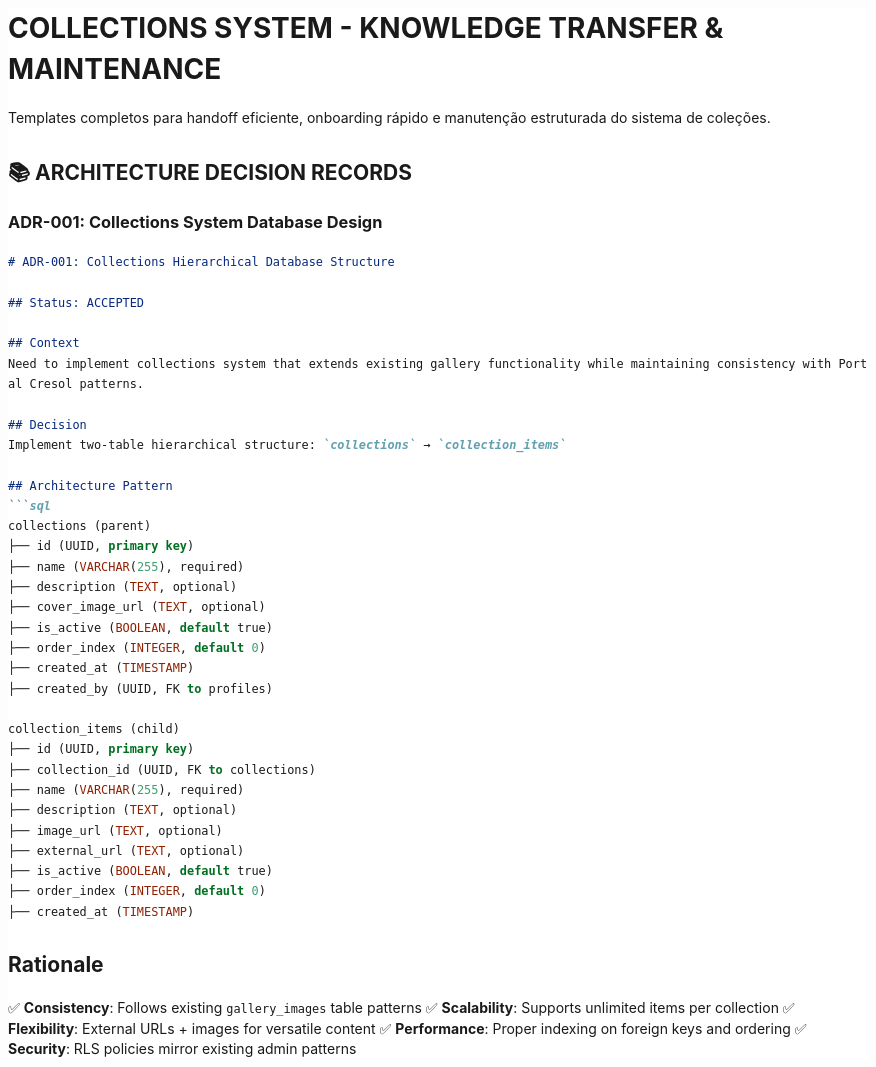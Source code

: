 # COLLECTIONS SYSTEM - KNOWLEDGE TRANSFER & MAINTENANCE

Templates completos para handoff eficiente, onboarding rápido e manutenção estruturada do sistema de coleções.

## 📚 ARCHITECTURE DECISION RECORDS

### ADR-001: Collections System Database Design
```markdown
# ADR-001: Collections Hierarchical Database Structure

## Status: ACCEPTED

## Context
Need to implement collections system that extends existing gallery functionality while maintaining consistency with Portal Cresol patterns.

## Decision
Implement two-table hierarchical structure: `collections` → `collection_items`

## Architecture Pattern
```sql
collections (parent)
├── id (UUID, primary key)
├── name (VARCHAR(255), required)  
├── description (TEXT, optional)
├── cover_image_url (TEXT, optional)
├── is_active (BOOLEAN, default true)
├── order_index (INTEGER, default 0)
├── created_at (TIMESTAMP)
├── created_by (UUID, FK to profiles)

collection_items (child)
├── id (UUID, primary key)
├── collection_id (UUID, FK to collections)
├── name (VARCHAR(255), required)
├── description (TEXT, optional) 
├── image_url (TEXT, optional)
├── external_url (TEXT, optional)
├── is_active (BOOLEAN, default true)
├── order_index (INTEGER, default 0)
├── created_at (TIMESTAMP)
```

## Rationale
✅ **Consistency**: Follows existing `gallery_images` table patterns
✅ **Scalability**: Supports unlimited items per collection
✅ **Flexibility**: External URLs + images for versatile content
✅ **Performance**: Proper indexing on foreign keys and ordering
✅ **Security**: RLS policies mirror existing admin patterns
